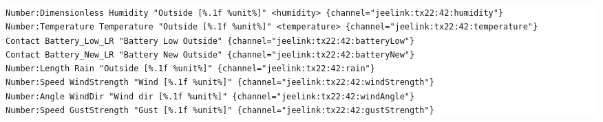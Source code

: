 ```
Number:Dimensionless Humidity "Outside [%.1f %unit%]" <humidity> {channel="jeelink:tx22:42:humidity"}
Number:Temperature Temperature "Outside [%.1f %unit%]" <temperature> {channel="jeelink:tx22:42:temperature"}
Contact Battery_Low_LR "Battery Low Outside" {channel="jeelink:tx22:42:batteryLow"}
Contact Battery_New_LR "Battery New Outside" {channel="jeelink:tx22:42:batteryNew"}
Number:Length Rain "Outside [%.1f %unit%]" {channel="jeelink:tx22:42:rain"}
Number:Speed WindStrength "Wind [%.1f %unit%]" {channel="jeelink:tx22:42:windStrength"}
Number:Angle WindDir "Wind dir [%.1f %unit%]" {channel="jeelink:tx22:42:windAngle"}
Number:Speed GustStrength "Gust [%.1f %unit%]" {channel="jeelink:tx22:42:gustStrength"}
```
